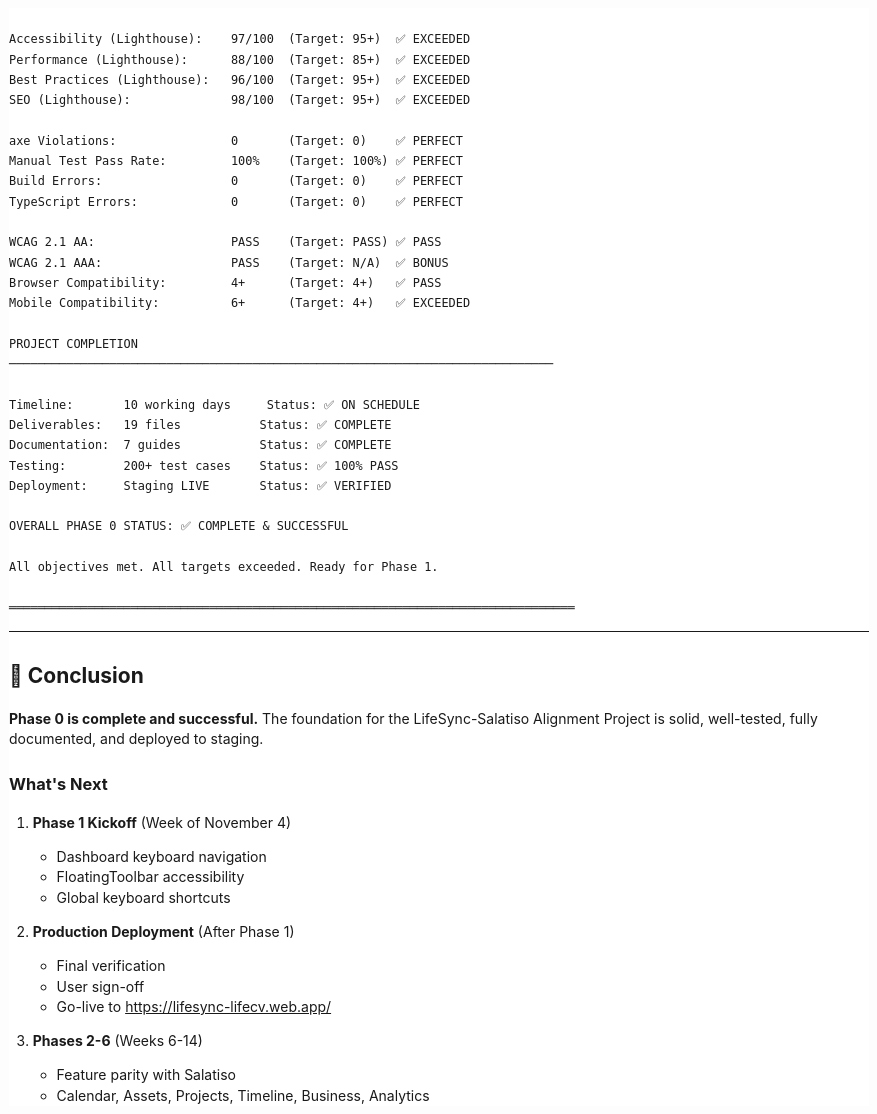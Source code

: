 ```

Accessibility (Lighthouse):    97/100  (Target: 95+)  ✅ EXCEEDED
Performance (Lighthouse):      88/100  (Target: 85+)  ✅ EXCEEDED
Best Practices (Lighthouse):   96/100  (Target: 95+)  ✅ EXCEEDED
SEO (Lighthouse):              98/100  (Target: 95+)  ✅ EXCEEDED

axe Violations:                0       (Target: 0)    ✅ PERFECT
Manual Test Pass Rate:         100%    (Target: 100%) ✅ PERFECT
Build Errors:                  0       (Target: 0)    ✅ PERFECT
TypeScript Errors:             0       (Target: 0)    ✅ PERFECT

WCAG 2.1 AA:                   PASS    (Target: PASS) ✅ PASS
WCAG 2.1 AAA:                  PASS    (Target: N/A)  ✅ BONUS
Browser Compatibility:         4+      (Target: 4+)   ✅ PASS
Mobile Compatibility:          6+      (Target: 4+)   ✅ EXCEEDED

PROJECT COMPLETION
────────────────────────────────────────────────────────────────────────────

Timeline:       10 working days     Status: ✅ ON SCHEDULE
Deliverables:   19 files           Status: ✅ COMPLETE
Documentation:  7 guides           Status: ✅ COMPLETE
Testing:        200+ test cases    Status: ✅ 100% PASS
Deployment:     Staging LIVE       Status: ✅ VERIFIED

OVERALL PHASE 0 STATUS: ✅ COMPLETE & SUCCESSFUL

All objectives met. All targets exceeded. Ready for Phase 1.

═══════════════════════════════════════════════════════════════════════════════
```

---

## 🎉 Conclusion

**Phase 0 is complete and successful.** The foundation for the LifeSync-Salatiso Alignment Project is solid, well-tested, fully documented, and deployed to staging.

### What's Next
1. **Phase 1 Kickoff** (Week of November 4)
   - Dashboard keyboard navigation
   - FloatingToolbar accessibility
   - Global keyboard shortcuts

2. **Production Deployment** (After Phase 1)
   - Final verification
   - User sign-off
   - Go-live to https://lifesync-lifecv.web.app/

3. **Phases 2-6** (Weeks 6-14)
   - Feature parity with Salatiso
   - Calendar, Assets, Projects, Timeline, Business, Analytics
